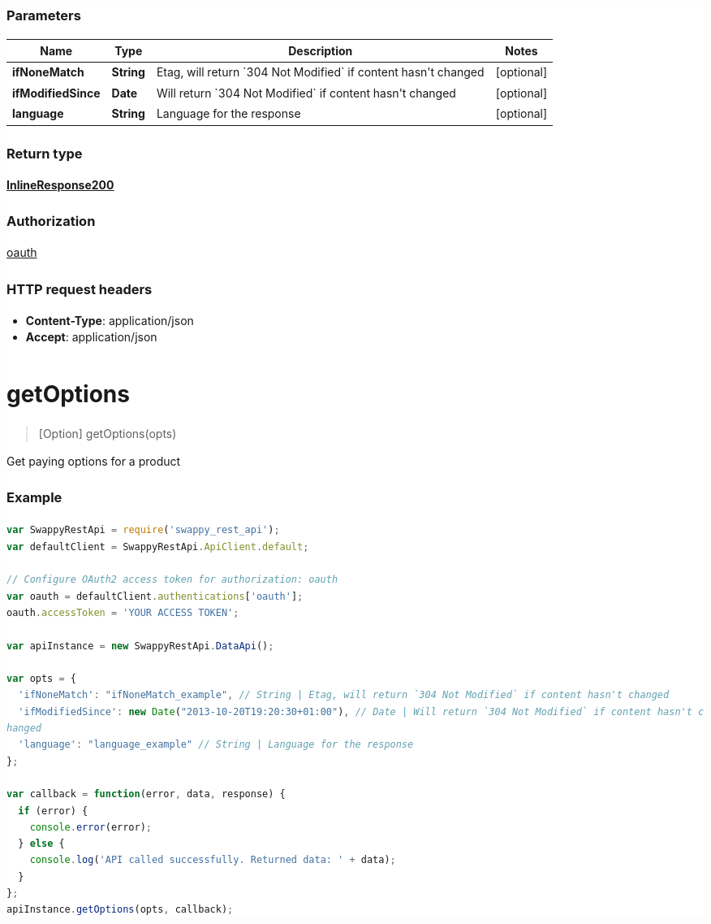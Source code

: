 ### Parameters

Name | Type | Description  | Notes
------------- | ------------- | ------------- | -------------
 **ifNoneMatch** | **String**| Etag, will return &#x60;304 Not Modified&#x60; if content hasn&#39;t changed | [optional] 
 **ifModifiedSince** | **Date**| Will return &#x60;304 Not Modified&#x60; if content hasn&#39;t changed | [optional] 
 **language** | **String**| Language for the response | [optional] 

### Return type

[**InlineResponse200**](InlineResponse200.md)

### Authorization

[oauth](../README.md#oauth)

### HTTP request headers

 - **Content-Type**: application/json
 - **Accept**: application/json

<a name="getOptions"></a>
# **getOptions**
> [Option] getOptions(opts)



Get paying options for a product 

### Example
```javascript
var SwappyRestApi = require('swappy_rest_api');
var defaultClient = SwappyRestApi.ApiClient.default;

// Configure OAuth2 access token for authorization: oauth
var oauth = defaultClient.authentications['oauth'];
oauth.accessToken = 'YOUR ACCESS TOKEN';

var apiInstance = new SwappyRestApi.DataApi();

var opts = { 
  'ifNoneMatch': "ifNoneMatch_example", // String | Etag, will return `304 Not Modified` if content hasn't changed
  'ifModifiedSince': new Date("2013-10-20T19:20:30+01:00"), // Date | Will return `304 Not Modified` if content hasn't changed
  'language': "language_example" // String | Language for the response
};

var callback = function(error, data, response) {
  if (error) {
    console.error(error);
  } else {
    console.log('API called successfully. Returned data: ' + data);
  }
};
apiInstance.getOptions(opts, callback);
```
